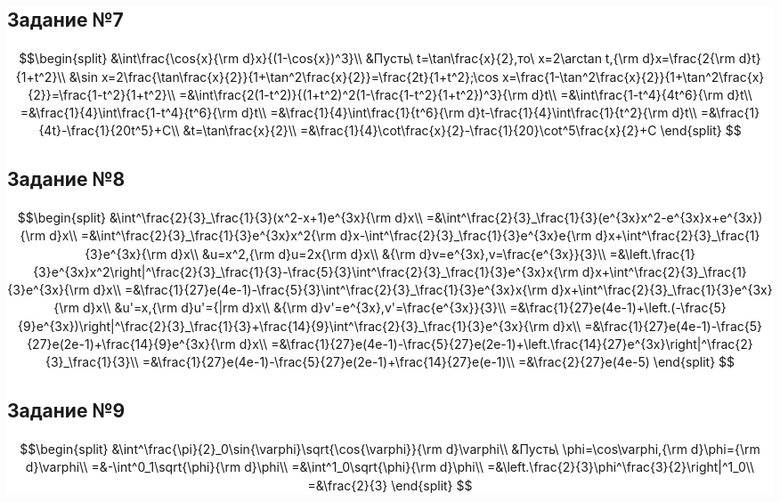 ## Задание №7

$$\begin{split}
    &\int\frac{\cos{x}{\rm d}x}{(1-\cos{x})^3}\\
    &Пусть\ t=\tan\frac{x}{2},то\ x=2\arctan t,{\rm d}x=\frac{2{\rm d}t}{1+t^2}\\
    &\sin x=2\frac{\tan\frac{x}{2}}{1+\tan^2\frac{x}{2}}=\frac{2t}{1+t^2};\cos x=\frac{1-\tan^2\frac{x}{2}}{1+\tan^2\frac{x}{2}}=\frac{1-t^2}{1+t^2}\\
    =&\int\frac{2(1-t^2)}{(1+t^2)^2(1-\frac{1-t^2}{1+t^2})^3}{\rm d}t\\
    =&\int\frac{1-t^4}{4t^6}{\rm d}t\\
    =&\frac{1}{4}\int\frac{1-t^4}{t^6}{\rm d}t\\
    =&\frac{1}{4}\int\frac{1}{t^6}{\rm d}t-\frac{1}{4}\int\frac{1}{t^2}{\rm d}t\\
    =&\frac{1}{4t}-\frac{1}{20t^5}+C\\
    &t=\tan\frac{x}{2}\\
    =&\frac{1}{4}\cot\frac{x}{2}-\frac{1}{20}\cot^5\frac{x}{2}+C
\end{split}
$$

## Задание №8

$$\begin{split}
    &\int^\frac{2}{3}_\frac{1}{3}(x^2-x+1)e^{3x}{\rm d}x\\
    =&\int^\frac{2}{3}_\frac{1}{3}(e^{3x}x^2-e^{3x}x+e^{3x}){\rm d}x\\
    =&\int^\frac{2}{3}_\frac{1}{3}e^{3x}x^2{\rm d}x-\int^\frac{2}{3}_\frac{1}{3}e^{3x}e{\rm d}x+\int^\frac{2}{3}_\frac{1}{3}e^{3x}{\rm d}x\\
    &u=x^2,{\rm d}u=2x{\rm d}x\\
    &{\rm d}v=e^{3x},v=\frac{e^{3x}}{3}\\
    =&\left.\frac{1}{3}e^{3x}x^2\right|^\frac{2}{3}_\frac{1}{3}-\frac{5}{3}\int^\frac{2}{3}_\frac{1}{3}e^{3x}x{\rm d}x+\int^\frac{2}{3}_\frac{1}{3}e^{3x}{\rm d}x\\
    =&\frac{1}{27}e(4e-1)-\frac{5}{3}\int^\frac{2}{3}_\frac{1}{3}e^{3x}x{\rm d}x+\int^\frac{2}{3}_\frac{1}{3}e^{3x}{\rm d}x\\
    &u'=x,{\rm d}u'={|rm d}x\\
    &{\rm d}v'=e^{3x},v'=\frac{e^{3x}}{3}\\
    =&\frac{1}{27}e(4e-1)+\left.(-\frac{5}{9}e^{3x})\right|^\frac{2}{3}_\frac{1}{3}+\frac{14}{9}\int^\frac{2}{3}_\frac{1}{3}e^{3x}{\rm d}x\\
    =&\frac{1}{27}e(4e-1)-\frac{5}{27}e(2e-1)+\frac{14}{9}e^{3x}{\rm d}x\\
    =&\frac{1}{27}e(4e-1)-\frac{5}{27}e(2e-1)+\left.\frac{14}{27}e^{3x}\right|^\frac{2}{3}_\frac{1}{3}\\
    =&\frac{1}{27}e(4e-1)-\frac{5}{27}e(2e-1)+\frac{14}{27}e(e-1)\\
    =&\frac{2}{27}e(4e-5)
\end{split}
$$

## Задание №9

$$\begin{split}
    &\int^\frac{\pi}{2}_0\sin{\varphi}\sqrt{\cos{\varphi}}{\rm d}\varphi\\
    &Пусть\ \phi=\cos\varphi,{\rm d}\phi={\rm d}\varphi\\
    =&-\int^0_1\sqrt{\phi}{\rm d}\phi\\
    =&\int^1_0\sqrt{\phi}{\rm d}\phi\\
    =&\left.\frac{2}{3}\phi^\frac{3}{2}\right|^1_0\\
    =&\frac{2}{3}
\end{split}
$$
